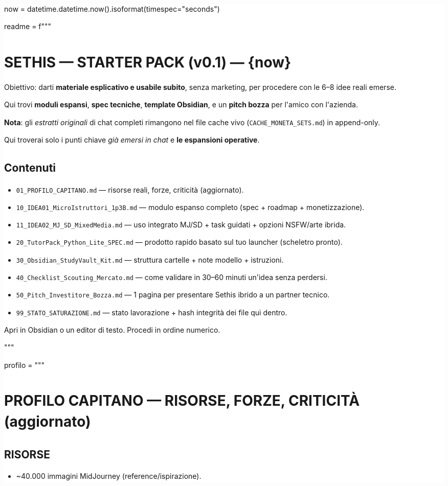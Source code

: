 

now = datetime.datetime.now().isoformat(timespec="seconds")



readme = f"""

# SETHIS — STARTER PACK (v0.1) — {now}



Obiettivo: darti **materiale esplicativo e usabile subito**, senza marketing, per procedere con le 6–8 idee reali emerse.

Qui trovi **moduli espansi**, **spec tecniche**, **template Obsidian**, e un **pitch bozza** per l'amico con l'azienda.



**Nota**: gli *estratti originali* di chat completi rimangono nel file cache vivo (`CACHE_MONETA_SETS.md`) in append-only. 

Qui troverai solo i punti chiave *già emersi in chat* e **le espansioni operative**.



## Contenuti

- `01_PROFILO_CAPITANO.md` — risorse reali, forze, criticità (aggiornato).

- `10_IDEA01_MicroIstruttori_1p3B.md` — modulo espanso completo (spec + roadmap + monetizzazione).

- `11_IDEA02_MJ_SD_MixedMedia.md` — uso integrato MJ/SD + task guidati + opzioni NSFW/arte ibrida.

- `20_TutorPack_Python_Lite_SPEC.md` — prodotto rapido basato sul tuo launcher (scheletro pronto).

- `30_Obsidian_StudyVault_Kit.md` — struttura cartelle + note modello + istruzioni.

- `40_Checklist_Scouting_Mercato.md` — come validare in 30–60 minuti un'idea senza perdersi.

- `50_Pitch_Investitore_Bozza.md` — 1 pagina per presentare Sethis ibrido a un partner tecnico.

- `99_STATO_SATURAZIONE.md` — stato lavorazione + hash integrità dei file qui dentro.



Apri in Obsidian o un editor di testo. Procedi in ordine numerico.

"""



profilo = """

# PROFILO CAPITANO — RISORSE, FORZE, CRITICITÀ (aggiornato)



## RISORSE

- ~40.000 immagini MidJourney (reference/ispirazione).
